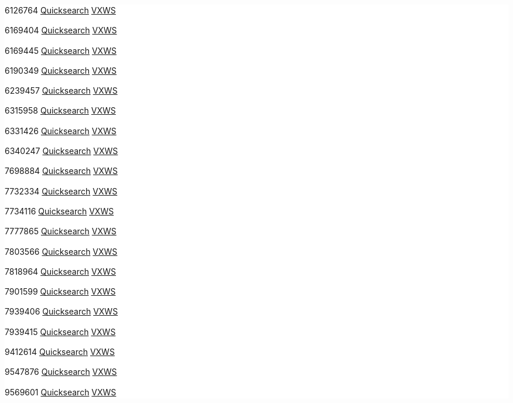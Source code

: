 6126764 [Quicksearch](https://search.library.yale.edu/catalog/6126764) [VXWS](http://prodorbis.library.yale.edu:7014/vxws/GetHoldingsService?bibId=6126764)

6169404 [Quicksearch](https://search.library.yale.edu/catalog/6169404) [VXWS](http://prodorbis.library.yale.edu:7014/vxws/GetHoldingsService?bibId=6169404)

6169445 [Quicksearch](https://search.library.yale.edu/catalog/6169445) [VXWS](http://prodorbis.library.yale.edu:7014/vxws/GetHoldingsService?bibId=6169445)

6190349 [Quicksearch](https://search.library.yale.edu/catalog/6190349) [VXWS](http://prodorbis.library.yale.edu:7014/vxws/GetHoldingsService?bibId=6190349)

6239457 [Quicksearch](https://search.library.yale.edu/catalog/6239457) [VXWS](http://prodorbis.library.yale.edu:7014/vxws/GetHoldingsService?bibId=6239457)

6315958 [Quicksearch](https://search.library.yale.edu/catalog/6315958) [VXWS](http://prodorbis.library.yale.edu:7014/vxws/GetHoldingsService?bibId=6315958)

6331426 [Quicksearch](https://search.library.yale.edu/catalog/6331426) [VXWS](http://prodorbis.library.yale.edu:7014/vxws/GetHoldingsService?bibId=6331426)

6340247 [Quicksearch](https://search.library.yale.edu/catalog/6340247) [VXWS](http://prodorbis.library.yale.edu:7014/vxws/GetHoldingsService?bibId=6340247)

7698884 [Quicksearch](https://search.library.yale.edu/catalog/7698884) [VXWS](http://prodorbis.library.yale.edu:7014/vxws/GetHoldingsService?bibId=7698884)

7732334 [Quicksearch](https://search.library.yale.edu/catalog/7732334) [VXWS](http://prodorbis.library.yale.edu:7014/vxws/GetHoldingsService?bibId=7732334)

7734116 [Quicksearch](https://search.library.yale.edu/catalog/7734116) [VXWS](http://prodorbis.library.yale.edu:7014/vxws/GetHoldingsService?bibId=7734116)

7777865 [Quicksearch](https://search.library.yale.edu/catalog/7777865) [VXWS](http://prodorbis.library.yale.edu:7014/vxws/GetHoldingsService?bibId=7777865)

7803566 [Quicksearch](https://search.library.yale.edu/catalog/7803566) [VXWS](http://prodorbis.library.yale.edu:7014/vxws/GetHoldingsService?bibId=7803566)

7818964 [Quicksearch](https://search.library.yale.edu/catalog/7818964) [VXWS](http://prodorbis.library.yale.edu:7014/vxws/GetHoldingsService?bibId=7818964)

7901599 [Quicksearch](https://search.library.yale.edu/catalog/7901599) [VXWS](http://prodorbis.library.yale.edu:7014/vxws/GetHoldingsService?bibId=7901599)

7939406 [Quicksearch](https://search.library.yale.edu/catalog/7939406) [VXWS](http://prodorbis.library.yale.edu:7014/vxws/GetHoldingsService?bibId=7939406)

7939415 [Quicksearch](https://search.library.yale.edu/catalog/7939415) [VXWS](http://prodorbis.library.yale.edu:7014/vxws/GetHoldingsService?bibId=7939415)

9412614 [Quicksearch](https://search.library.yale.edu/catalog/9412614) [VXWS](http://prodorbis.library.yale.edu:7014/vxws/GetHoldingsService?bibId=9412614)

9547876 [Quicksearch](https://search.library.yale.edu/catalog/9547876) [VXWS](http://prodorbis.library.yale.edu:7014/vxws/GetHoldingsService?bibId=9547876)

9569601 [Quicksearch](https://search.library.yale.edu/catalog/9569601) [VXWS](http://prodorbis.library.yale.edu:7014/vxws/GetHoldingsService?bibId=9569601)

